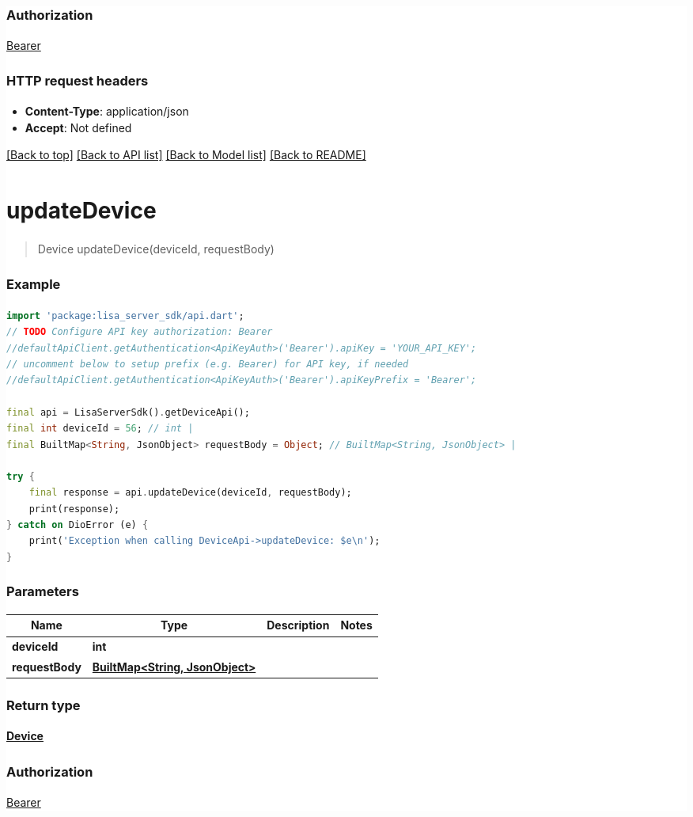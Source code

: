 ### Authorization

[Bearer](../README.md#Bearer)

### HTTP request headers

 - **Content-Type**: application/json
 - **Accept**: Not defined

[[Back to top]](#) [[Back to API list]](../README.md#documentation-for-api-endpoints) [[Back to Model list]](../README.md#documentation-for-models) [[Back to README]](../README.md)

# **updateDevice**
> Device updateDevice(deviceId, requestBody)



### Example 
```dart
import 'package:lisa_server_sdk/api.dart';
// TODO Configure API key authorization: Bearer
//defaultApiClient.getAuthentication<ApiKeyAuth>('Bearer').apiKey = 'YOUR_API_KEY';
// uncomment below to setup prefix (e.g. Bearer) for API key, if needed
//defaultApiClient.getAuthentication<ApiKeyAuth>('Bearer').apiKeyPrefix = 'Bearer';

final api = LisaServerSdk().getDeviceApi();
final int deviceId = 56; // int | 
final BuiltMap<String, JsonObject> requestBody = Object; // BuiltMap<String, JsonObject> | 

try { 
    final response = api.updateDevice(deviceId, requestBody);
    print(response);
} catch on DioError (e) {
    print('Exception when calling DeviceApi->updateDevice: $e\n');
}
```

### Parameters

Name | Type | Description  | Notes
------------- | ------------- | ------------- | -------------
 **deviceId** | **int**|  | 
 **requestBody** | [**BuiltMap&lt;String, JsonObject&gt;**](JsonObject.md)|  | 

### Return type

[**Device**](Device.md)

### Authorization

[Bearer](../README.md#Bearer)
